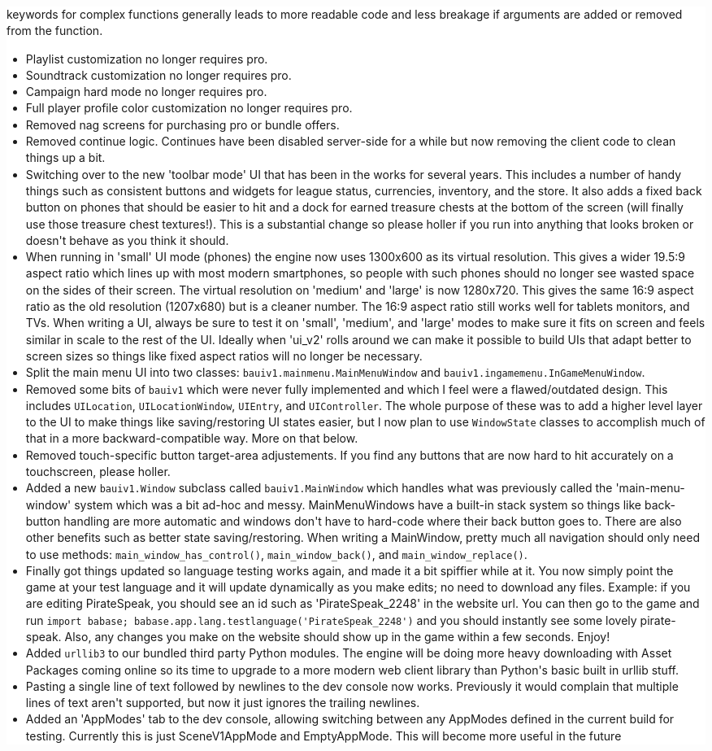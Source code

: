   keywords for complex functions generally leads to more readable code and less
  breakage if arguments are added or removed from the function.
- Playlist customization no longer requires pro.
- Soundtrack customization no longer requires pro.
- Campaign hard mode no longer requires pro.
- Full player profile color customization no longer requires pro.
- Removed nag screens for purchasing pro or bundle offers.
- Removed continue logic. Continues have been disabled server-side for a while
  but now removing the client code to clean things up a bit.
- Switching over to the new 'toolbar mode' UI that has been in the works for
  several years. This includes a number of handy things such as consistent
  buttons and widgets for league status, currencies, inventory, and the store.
  It also adds a fixed back button on phones that should be easier to hit and a
  dock for earned treasure chests at the bottom of the screen (will finally use
  those treasure chest textures!). This is a substantial change so please holler
  if you run into anything that looks broken or doesn't behave as you think it
  should.
- When running in 'small' UI mode (phones) the engine now uses 1300x600 as its
  virtual resolution. This gives a wider 19.5:9 aspect ratio which lines up with
  most modern smartphones, so people with such phones should no longer see
  wasted space on the sides of their screen. The virtual resolution on 'medium'
  and 'large' is now 1280x720. This gives the same 16:9 aspect ratio as the old
  resolution (1207x680) but is a cleaner number. The 16:9 aspect ratio still
  works well for tablets monitors, and TVs. When writing a UI, always be sure to
  test it on 'small', 'medium', and 'large' modes to make sure it fits on screen
  and feels similar in scale to the rest of the UI. Ideally when 'ui_v2' rolls
  around we can make it possible to build UIs that adapt better to screen sizes
  so things like fixed aspect ratios will no longer be necessary.
- Split the main menu UI into two classes: `bauiv1.mainmenu.MainMenuWindow` and
  `bauiv1.ingamemenu.InGameMenuWindow`.
- Removed some bits of `bauiv1` which were never fully implemented and which I
  feel were a flawed/outdated design. This includes `UILocation`,
  `UILocationWindow`, `UIEntry`, and `UIController`. The whole purpose of these
  was to add a higher level layer to the UI to make things like saving/restoring
  UI states easier, but I now plan to use `WindowState` classes to accomplish
  much of that in a more backward-compatible way. More on that below.
- Removed touch-specific button target-area adjustements. If you find any
  buttons that are now hard to hit accurately on a touchscreen, please holler.
- Added a new `bauiv1.Window` subclass called `bauiv1.MainWindow` which handles
  what was previously called the 'main-menu-window' system which was a bit
  ad-hoc and messy. MainMenuWindows have a built-in stack system so things like
  back-button handling are more automatic and windows don't have to hard-code
  where their back button goes to. There are also other benefits such as better
  state saving/restoring. When writing a MainWindow, pretty much all navigation
  should only need to use methods: `main_window_has_control()`,
  `main_window_back()`, and `main_window_replace()`.
- Finally got things updated so language testing works again, and made it a bit
  spiffier while at it. You now simply point the game at your test language and
  it will update dynamically as you make edits; no need to download any files.
  Example: if you are editing PirateSpeak, you should see an id such as
  'PirateSpeak_2248' in the website url. You can then go to the game and run
  `import babase; babase.app.lang.testlanguage('PirateSpeak_2248')` and you
  should instantly see some lovely pirate-speak. Also, any changes you make on
  the website should show up in the game within a few seconds. Enjoy!
- Added `urllib3` to our bundled third party Python modules. The engine will be
  doing more heavy downloading with Asset Packages coming online so its time to
  upgrade to a more modern web client library than Python's basic built in
  urllib stuff.
- Pasting a single line of text followed by newlines to the dev console now
  works. Previously it would complain that multiple lines of text aren't
  supported, but now it just ignores the trailing newlines.
- Added an 'AppModes' tab to the dev console, allowing switching between any
  AppModes defined in the current build for testing. Currently this is just
  SceneV1AppMode and EmptyAppMode. This will become more useful in the future